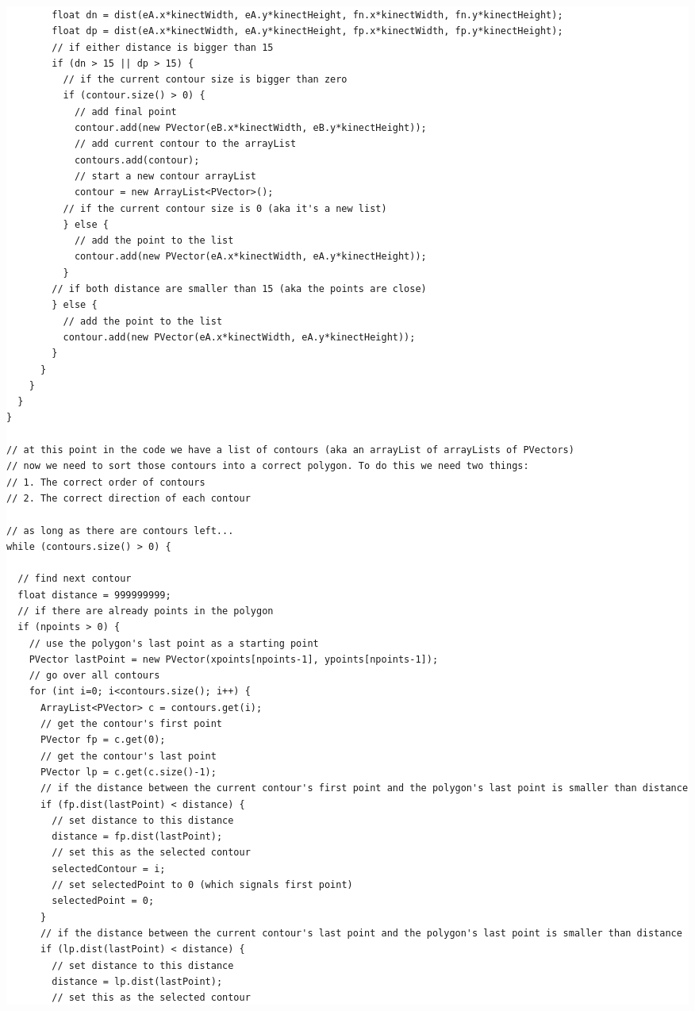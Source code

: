             float dn = dist(eA.x*kinectWidth, eA.y*kinectHeight, fn.x*kinectWidth, fn.y*kinectHeight);
            float dp = dist(eA.x*kinectWidth, eA.y*kinectHeight, fp.x*kinectWidth, fp.y*kinectHeight);
            // if either distance is bigger than 15
            if (dn > 15 || dp > 15) {
              // if the current contour size is bigger than zero
              if (contour.size() > 0) {
                // add final point
                contour.add(new PVector(eB.x*kinectWidth, eB.y*kinectHeight));
                // add current contour to the arrayList
                contours.add(contour);
                // start a new contour arrayList
                contour = new ArrayList<PVector>();
              // if the current contour size is 0 (aka it's a new list)
              } else {
                // add the point to the list
                contour.add(new PVector(eA.x*kinectWidth, eA.y*kinectHeight));
              }
            // if both distance are smaller than 15 (aka the points are close)  
            } else {
              // add the point to the list
              contour.add(new PVector(eA.x*kinectWidth, eA.y*kinectHeight));
            }
          }
        }
      }
    }
    
    // at this point in the code we have a list of contours (aka an arrayList of arrayLists of PVectors)
    // now we need to sort those contours into a correct polygon. To do this we need two things:
    // 1. The correct order of contours
    // 2. The correct direction of each contour
 
    // as long as there are contours left...    
    while (contours.size() > 0) {
      
      // find next contour
      float distance = 999999999;
      // if there are already points in the polygon
      if (npoints > 0) {
        // use the polygon's last point as a starting point
        PVector lastPoint = new PVector(xpoints[npoints-1], ypoints[npoints-1]);
        // go over all contours
        for (int i=0; i<contours.size(); i++) {
          ArrayList<PVector> c = contours.get(i);
          // get the contour's first point
          PVector fp = c.get(0);
          // get the contour's last point
          PVector lp = c.get(c.size()-1);
          // if the distance between the current contour's first point and the polygon's last point is smaller than distance
          if (fp.dist(lastPoint) < distance) {
            // set distance to this distance
            distance = fp.dist(lastPoint);
            // set this as the selected contour
            selectedContour = i;
            // set selectedPoint to 0 (which signals first point)
            selectedPoint = 0;
          }
          // if the distance between the current contour's last point and the polygon's last point is smaller than distance
          if (lp.dist(lastPoint) < distance) {
            // set distance to this distance
            distance = lp.dist(lastPoint);
            // set this as the selected contour